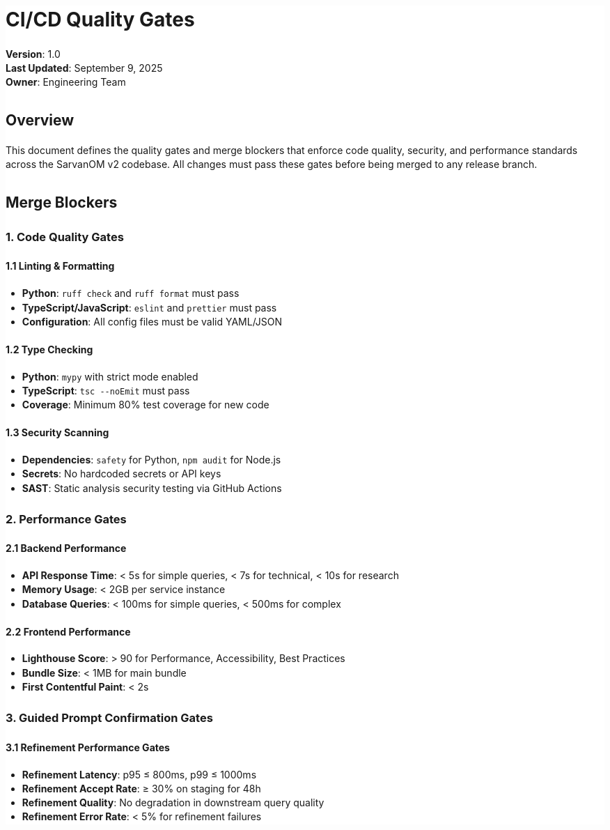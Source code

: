 # CI/CD Quality Gates

**Version**: 1.0  
**Last Updated**: September 9, 2025  
**Owner**: Engineering Team  

## Overview

This document defines the quality gates and merge blockers that enforce code quality, security, and performance standards across the SarvanOM v2 codebase. All changes must pass these gates before being merged to any release branch.

## Merge Blockers

### 1. Code Quality Gates

#### 1.1 Linting & Formatting
- **Python**: `ruff check` and `ruff format` must pass
- **TypeScript/JavaScript**: `eslint` and `prettier` must pass
- **Configuration**: All config files must be valid YAML/JSON

#### 1.2 Type Checking
- **Python**: `mypy` with strict mode enabled
- **TypeScript**: `tsc --noEmit` must pass
- **Coverage**: Minimum 80% test coverage for new code

#### 1.3 Security Scanning
- **Dependencies**: `safety` for Python, `npm audit` for Node.js
- **Secrets**: No hardcoded secrets or API keys
- **SAST**: Static analysis security testing via GitHub Actions

### 2. Performance Gates

#### 2.1 Backend Performance
- **API Response Time**: < 5s for simple queries, < 7s for technical, < 10s for research
- **Memory Usage**: < 2GB per service instance
- **Database Queries**: < 100ms for simple queries, < 500ms for complex

#### 2.2 Frontend Performance
- **Lighthouse Score**: > 90 for Performance, Accessibility, Best Practices
- **Bundle Size**: < 1MB for main bundle
- **First Contentful Paint**: < 2s

### 3. Guided Prompt Confirmation Gates

#### 3.1 Refinement Performance Gates
- **Refinement Latency**: p95 ≤ 800ms, p99 ≤ 1000ms
- **Refinement Accept Rate**: ≥ 30% on staging for 48h
- **Refinement Quality**: No degradation in downstream query quality
- **Refinement Error Rate**: < 5% for refinement failures
